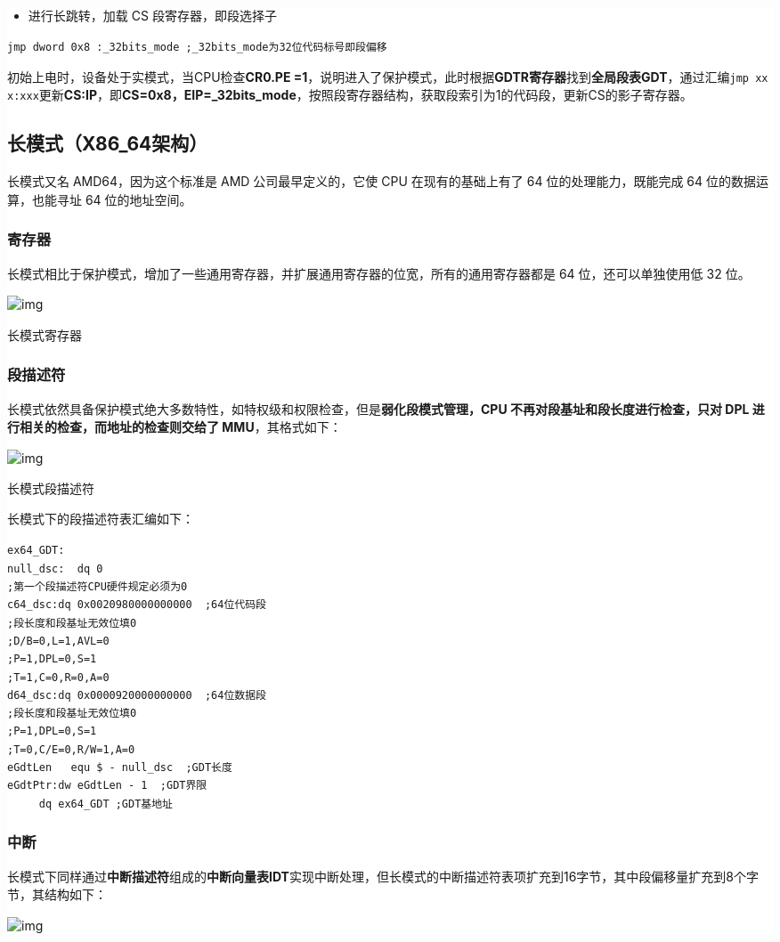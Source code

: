 - 进行长跳转，加载 CS 段寄存器，即段选择子

```text
jmp dword 0x8 :_32bits_mode ;_32bits_mode为32位代码标号即段偏移
```

初始上电时，设备处于实模式，当CPU检查**CR0.PE =1**，说明进入了保护模式，此时根据**GDTR寄存器**找到**全局段表GDT**，通过汇编`jmp xxx:xxx`更新**CS:IP**，即**CS=0x8，EIP=_32bits_mode**，按照段寄存器结构，获取段索引为1的代码段，更新CS的影子寄存器。

## 长模式（X86_64架构）

长模式又名 AMD64，因为这个标准是 AMD 公司最早定义的，它使 CPU 在现有的基础上有了 64 位的处理能力，既能完成 64 位的数据运算，也能寻址 64 位的地址空间。

### 寄存器

长模式相比于保护模式，增加了一些通用寄存器，并扩展通用寄存器的位宽，所有的通用寄存器都是 64 位，还可以单独使用低 32 位。

![img](https://pic3.zhimg.com/80/v2-60d6a50927cbe2943f6478012481a48a_720w.webp)

长模式寄存器

### 段描述符

长模式依然具备保护模式绝大多数特性，如特权级和权限检查，但是**弱化段模式管理，CPU 不再对段基址和段长度进行检查，只对 DPL 进行相关的检查，而地址的检查则交给了 MMU**，其格式如下：

![img](https://pic2.zhimg.com/80/v2-c7028f903ac8257286d262e81f74d921_720w.webp)

长模式段描述符

长模式下的段描述符表汇编如下：

```text
ex64_GDT:
null_dsc:  dq 0
;第一个段描述符CPU硬件规定必须为0
c64_dsc:dq 0x0020980000000000  ;64位代码段
;段长度和段基址无效位填0
;D/B=0,L=1,AVL=0 
;P=1,DPL=0,S=1
;T=1,C=0,R=0,A=0
d64_dsc:dq 0x0000920000000000  ;64位数据段
;段长度和段基址无效位填0
;P=1,DPL=0,S=1
;T=0,C/E=0,R/W=1,A=0
eGdtLen   equ $ - null_dsc  ;GDT长度
eGdtPtr:dw eGdtLen - 1  ;GDT界限
     dq ex64_GDT ;GDT基地址
```

### 中断

长模式下同样通过**中断描述符**组成的**中断向量表IDT**实现中断处理，但长模式的中断描述符表项扩充到16字节，其中段偏移量扩充到8个字节，其结构如下：

![img](https://pic3.zhimg.com/80/v2-a75a909d5b46b643f370e840c0e1b22e_720w.webp)
